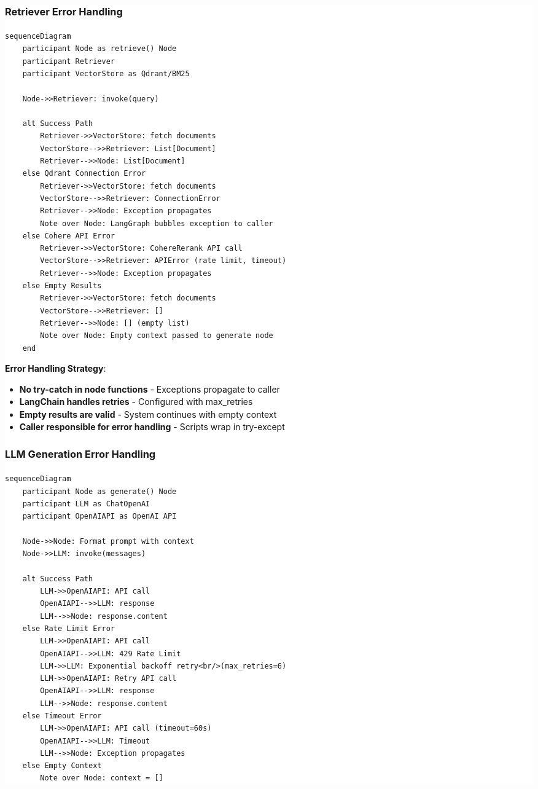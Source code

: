 ### Retriever Error Handling

```mermaid
sequenceDiagram
    participant Node as retrieve() Node
    participant Retriever
    participant VectorStore as Qdrant/BM25

    Node->>Retriever: invoke(query)

    alt Success Path
        Retriever->>VectorStore: fetch documents
        VectorStore-->>Retriever: List[Document]
        Retriever-->>Node: List[Document]
    else Qdrant Connection Error
        Retriever->>VectorStore: fetch documents
        VectorStore-->>Retriever: ConnectionError
        Retriever-->>Node: Exception propagates
        Note over Node: LangGraph bubbles exception to caller
    else Cohere API Error
        Retriever->>VectorStore: CohereRerank API call
        VectorStore-->>Retriever: APIError (rate limit, timeout)
        Retriever-->>Node: Exception propagates
    else Empty Results
        Retriever->>VectorStore: fetch documents
        VectorStore-->>Retriever: []
        Retriever-->>Node: [] (empty list)
        Note over Node: Empty context passed to generate node
    end
```

**Error Handling Strategy**:
- **No try-catch in node functions** - Exceptions propagate to caller
- **LangChain handles retries** - Configured with max_retries
- **Empty results are valid** - System continues with empty context
- **Caller responsible for error handling** - Scripts wrap in try-except

### LLM Generation Error Handling

```mermaid
sequenceDiagram
    participant Node as generate() Node
    participant LLM as ChatOpenAI
    participant OpenAIAPI as OpenAI API

    Node->>Node: Format prompt with context
    Node->>LLM: invoke(messages)

    alt Success Path
        LLM->>OpenAIAPI: API call
        OpenAIAPI-->>LLM: response
        LLM-->>Node: response.content
    else Rate Limit Error
        LLM->>OpenAIAPI: API call
        OpenAIAPI-->>LLM: 429 Rate Limit
        LLM->>LLM: Exponential backoff retry<br/>(max_retries=6)
        LLM->>OpenAIAPI: Retry API call
        OpenAIAPI-->>LLM: response
        LLM-->>Node: response.content
    else Timeout Error
        LLM->>OpenAIAPI: API call (timeout=60s)
        OpenAIAPI-->>LLM: Timeout
        LLM-->>Node: Exception propagates
    else Empty Context
        Note over Node: context = []
```